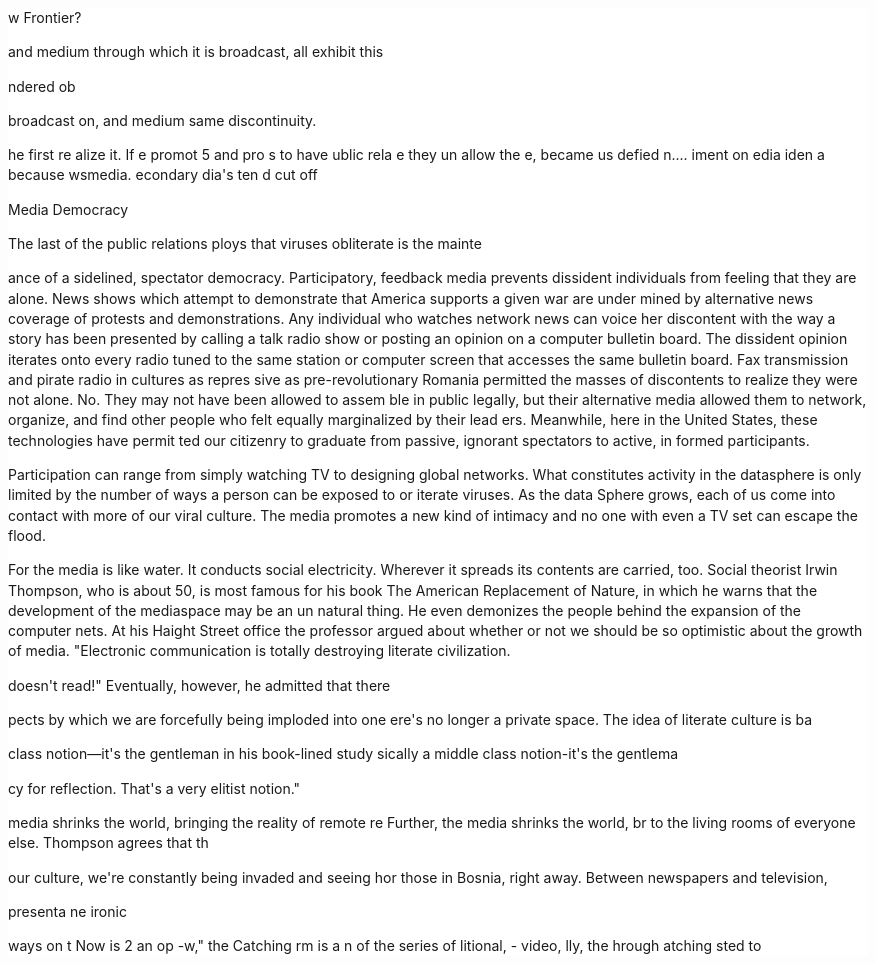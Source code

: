 w Frontier? 

and medium through which it is broadcast, all exhibit this 

ndered ob 

broadcast on, and medium same discontinuity. 

he first re alize it. If e promot 5 and pro s to have ublic rela e they un allow the e, became us defied n.... iment on edia iden a because wsmedia. econdary dia's ten d cut off 

Media Democracy 

The last of the public relations ploys that viruses obliterate is the mainte 

ance of a sidelined, spectator democracy. Participatory, feedback media prevents dissident individuals from feeling that they are alone. News shows which attempt to demonstrate that America supports a given war are under mined by alternative news coverage of protests and demonstrations. Any individual who watches network news can voice her discontent with the way a story has been presented by calling a talk radio show or posting an opinion on a computer bulletin board. The dissident opinion iterates onto every radio tuned to the same station or computer screen that accesses the same bulletin board. Fax transmission and pirate radio in cultures as repres sive as pre-revolutionary Romania permitted the masses of discontents to realize they were not alone. No. They may not have been allowed to assem ble in public legally, but their alternative media allowed them to network, organize, and find other people who felt equally marginalized by their lead ers. Meanwhile, here in the United States, these technologies have permit ted our citizenry to graduate from passive, ignorant spectators to active, in formed participants. 

Participation can range from simply watching TV to designing global networks. What constitutes activity in the datasphere is only limited by the number of ways a person can be exposed to or iterate viruses. As the data Sphere grows, each of us come into contact with more of our viral culture. The media promotes a new kind of intimacy and no one with even a TV set can escape the flood. 

For the media is like water. It conducts social electricity. Wherever it spreads its contents are carried, too. Social theorist Irwin Thompson, who is about 50, is most famous for his book The American Replacement of Nature, in which he warns that the development of the mediaspace may be an un natural thing. He even demonizes the people behind the expansion of the computer nets. At his Haight Street office the professor argued about whether or not we should be so optimistic about the growth of media. "Electronic communication is totally destroying literate civilization. 

doesn't read!" Eventually, however, he admitted that there 

pects by which we are forcefully being imploded into one ere's no longer a private space. The idea of literate culture is ba 

class notion—it's the gentleman in his book-lined study sically a middle class notion-it's the gentlema 

cy for reflection. That's a very elitist notion." 

media shrinks the world, bringing the reality of remote re Further, the media shrinks the world, br to the living rooms of everyone else. Thompson agrees that th 

our culture, we're constantly being invaded and seeing hor those in Bosnia, right away. Between newspapers and television, 

presenta ne ironic 

ways on t Now is 2 an op -w," the Catching rm is a n of the series of litional, - video, lly, the hrough atching sted to 

